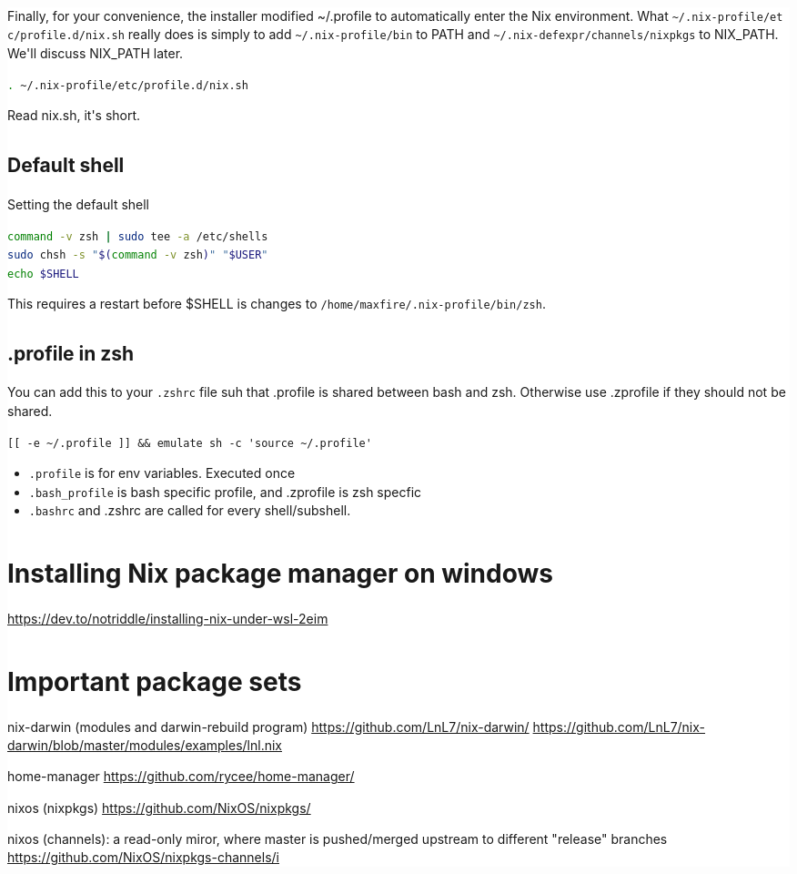 Finally, for your convenience, the installer modified ~/.profile to automatically enter
the Nix environment. What `~/.nix-profile/etc/profile.d/nix.sh` really does is simply to
add `~/.nix-profile/bin` to PATH and `~/.nix-defexpr/channels/nixpkgs` to NIX_PATH. We'll discuss NIX_PATH later.

```bash
. ~/.nix-profile/etc/profile.d/nix.sh
```

Read nix.sh, it's short.

## Default shell

Setting the default shell

```bash
command -v zsh | sudo tee -a /etc/shells
sudo chsh -s "$(command -v zsh)" "$USER"
echo $SHELL
```

This requires a restart before $SHELL is changes to `/home/maxfire/.nix-profile/bin/zsh`.

## .profile in zsh

You can add this to your `.zshrc` file suh that .profile is shared between bash and zsh.
Otherwise use .zprofile if they should not be shared.

```
[[ -e ~/.profile ]] && emulate sh -c 'source ~/.profile'
```

* `.profile` is for env variables. Executed once
* `.bash_profile` is bash specific profile, and .zprofile is zsh specfic
* `.bashrc` and .zshrc are called for every shell/subshell.

# Installing Nix package manager on windows

https://dev.to/notriddle/installing-nix-under-wsl-2eim

# Important package sets

nix-darwin (modules and darwin-rebuild program)
https://github.com/LnL7/nix-darwin/
https://github.com/LnL7/nix-darwin/blob/master/modules/examples/lnl.nix

home-manager
https://github.com/rycee/home-manager/

nixos (nixpkgs)
https://github.com/NixOS/nixpkgs/

nixos (channels): a read-only miror, where master is pushed/merged upstream to different "release" branches
https://github.com/NixOS/nixpkgs-channels/i
